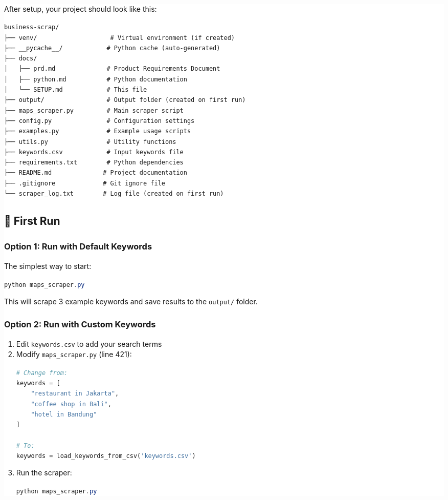 After setup, your project should look like this:

```
business-scrap/
├── venv/                    # Virtual environment (if created)
├── __pycache__/            # Python cache (auto-generated)
├── docs/
│   ├── prd.md              # Product Requirements Document
│   ├── python.md           # Python documentation
│   └── SETUP.md            # This file
├── output/                 # Output folder (created on first run)
├── maps_scraper.py         # Main scraper script
├── config.py               # Configuration settings
├── examples.py             # Example usage scripts
├── utils.py                # Utility functions
├── keywords.csv            # Input keywords file
├── requirements.txt        # Python dependencies
├── README.md              # Project documentation
├── .gitignore             # Git ignore file
└── scraper_log.txt        # Log file (created on first run)
```

## 🎯 First Run

### Option 1: Run with Default Keywords

The simplest way to start:

```powershell
python maps_scraper.py
```

This will scrape 3 example keywords and save results to the `output/` folder.

### Option 2: Run with Custom Keywords

1. Edit `keywords.csv` to add your search terms
2. Modify `maps_scraper.py` (line 421):
   ```python
   # Change from:
   keywords = [
       "restaurant in Jakarta",
       "coffee shop in Bali",
       "hotel in Bandung"
   ]
   
   # To:
   keywords = load_keywords_from_csv('keywords.csv')
   ```
3. Run the scraper:
   ```powershell
   python maps_scraper.py
   ```
